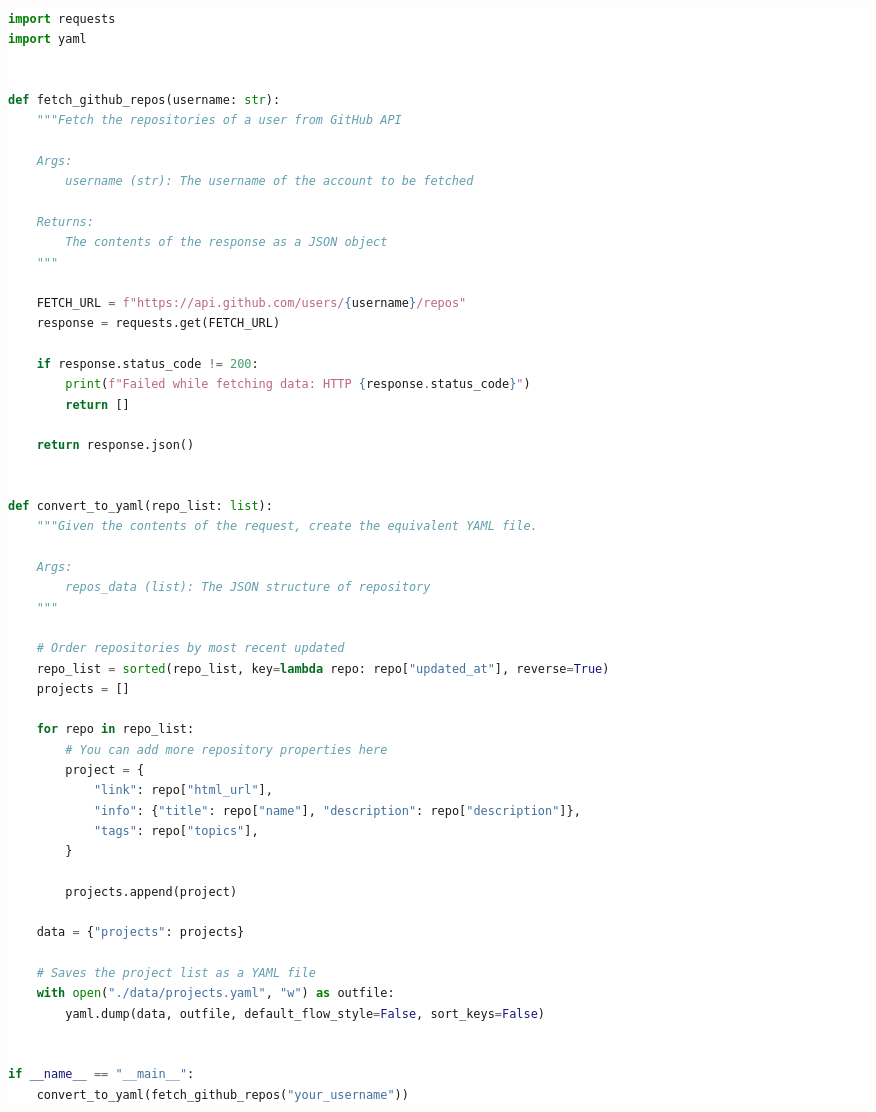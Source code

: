```python
import requests
import yaml


def fetch_github_repos(username: str):
    """Fetch the repositories of a user from GitHub API

    Args:
        username (str): The username of the account to be fetched

    Returns:
        The contents of the response as a JSON object
    """

    FETCH_URL = f"https://api.github.com/users/{username}/repos"
    response = requests.get(FETCH_URL)

    if response.status_code != 200:
        print(f"Failed while fetching data: HTTP {response.status_code}")
        return []

    return response.json()


def convert_to_yaml(repo_list: list):
    """Given the contents of the request, create the equivalent YAML file.

    Args:
        repos_data (list): The JSON structure of repository
    """

    # Order repositories by most recent updated
    repo_list = sorted(repo_list, key=lambda repo: repo["updated_at"], reverse=True)
    projects = []

    for repo in repo_list:
        # You can add more repository properties here
        project = {
            "link": repo["html_url"],
            "info": {"title": repo["name"], "description": repo["description"]},
            "tags": repo["topics"],
        }

        projects.append(project)

    data = {"projects": projects}

    # Saves the project list as a YAML file
    with open("./data/projects.yaml", "w") as outfile:
        yaml.dump(data, outfile, default_flow_style=False, sort_keys=False)


if __name__ == "__main__":
    convert_to_yaml(fetch_github_repos("your_username"))
```

